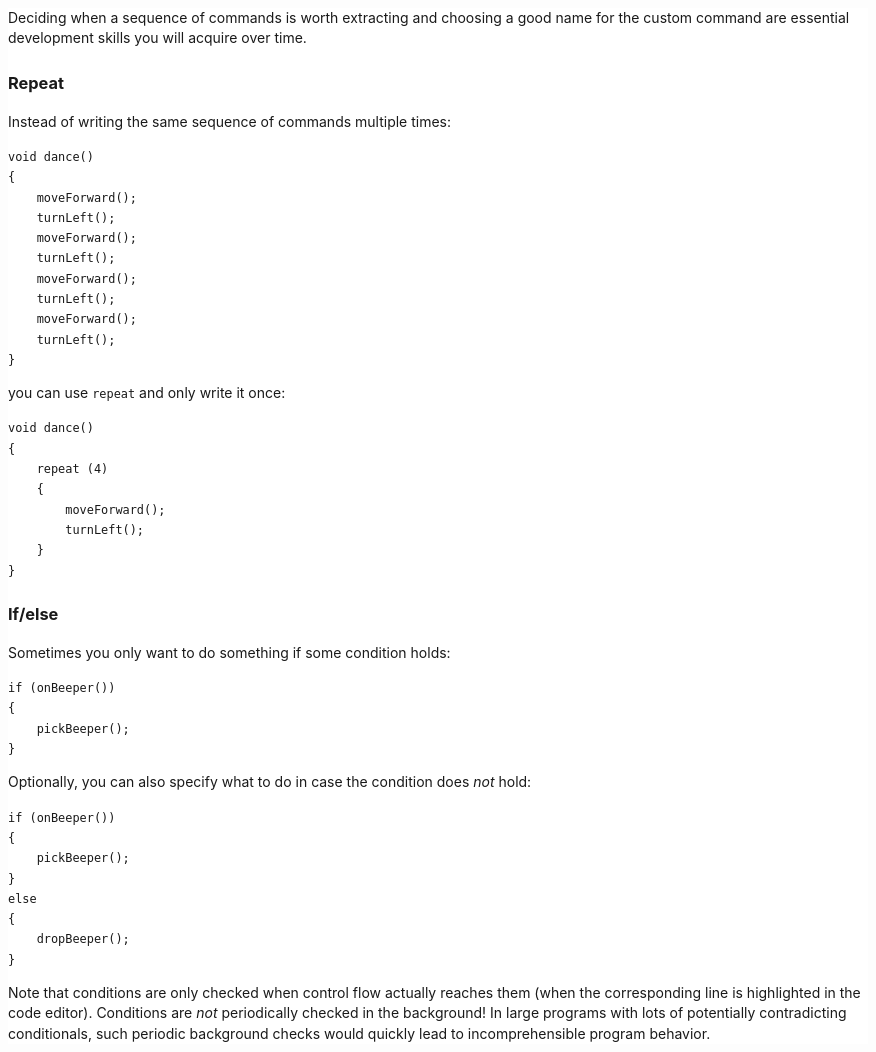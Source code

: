 ```
```
Deciding when a sequence of commands is worth extracting and choosing a good name for the custom command are essential development skills you will acquire over time.

### Repeat

Instead of writing the same sequence of commands multiple times:
```
void dance()
{
    moveForward();
    turnLeft();
    moveForward();
    turnLeft();
    moveForward();
    turnLeft();
    moveForward();
    turnLeft();
}
```
you can use `repeat` and only write it once:
```
void dance()
{
    repeat (4)
    {
        moveForward();
        turnLeft();
    }
}
```

### If/else

Sometimes you only want to do something if some condition holds:
```
if (onBeeper())
{
    pickBeeper();
}
```
Optionally, you can also specify what to do in case the condition does *not* hold:
```
if (onBeeper())
{
    pickBeeper();
}
else
{
    dropBeeper();
}
```
Note that conditions are only checked when control flow actually reaches them (when the corresponding line is highlighted in the code editor).
Conditions are *not* periodically checked in the background!
In large programs with lots of potentially contradicting conditionals, such periodic background checks would quickly lead to incomprehensible program behavior.
